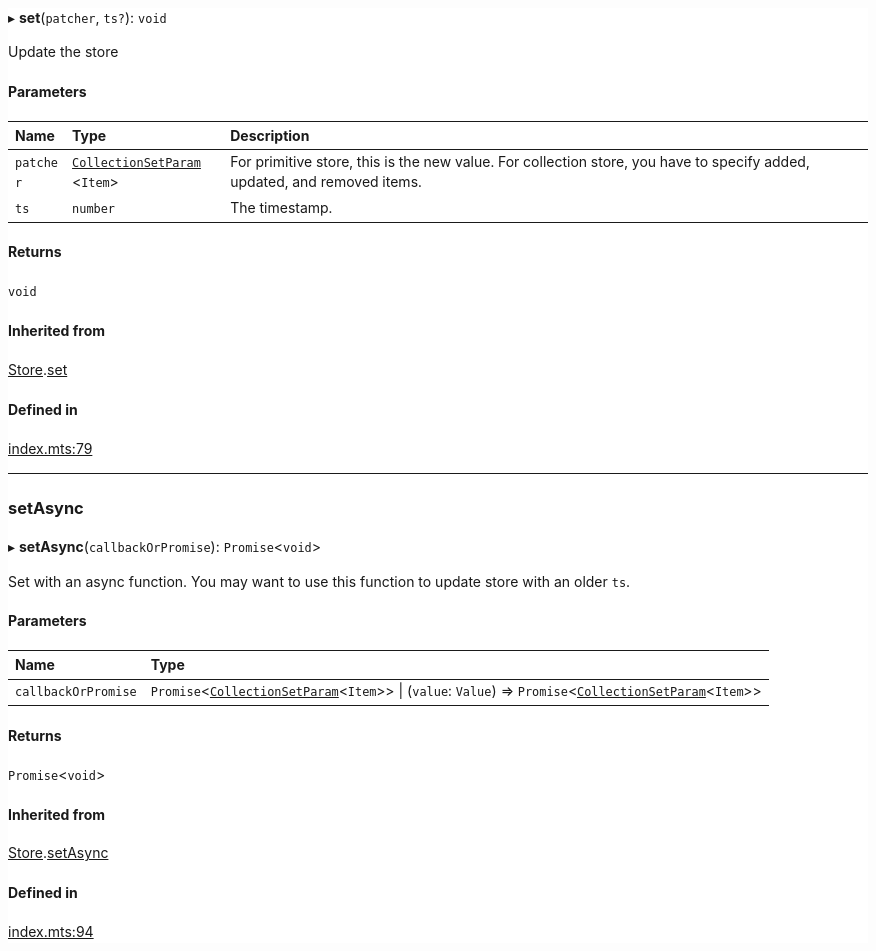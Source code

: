 ▸ **set**(`patcher`, `ts?`): `void`

Update the store

#### Parameters

| Name | Type | Description |
| :------ | :------ | :------ |
| `patcher` | [`CollectionSetParam`](../README.md#collectionsetparam)<`Item`\> | For primitive store, this is the new value. For collection store, you have to specify added, updated, and removed items. |
| `ts` | `number` | The timestamp. |

#### Returns

`void`

#### Inherited from

[Store](Store.md).[set](Store.md#set)

#### Defined in

[index.mts:79](https://github.com/eight04/store/blob/38161dc/index.mts#L79)

___

### setAsync

▸ **setAsync**(`callbackOrPromise`): `Promise`<`void`\>

Set with an async function. You may want to use this function to update store with an older `ts`.

#### Parameters

| Name | Type |
| :------ | :------ |
| `callbackOrPromise` | `Promise`<[`CollectionSetParam`](../README.md#collectionsetparam)<`Item`\>\> \| (`value`: `Value`) => `Promise`<[`CollectionSetParam`](../README.md#collectionsetparam)<`Item`\>\> |

#### Returns

`Promise`<`void`\>

#### Inherited from

[Store](Store.md).[setAsync](Store.md#setasync)

#### Defined in

[index.mts:94](https://github.com/eight04/store/blob/38161dc/index.mts#L94)
